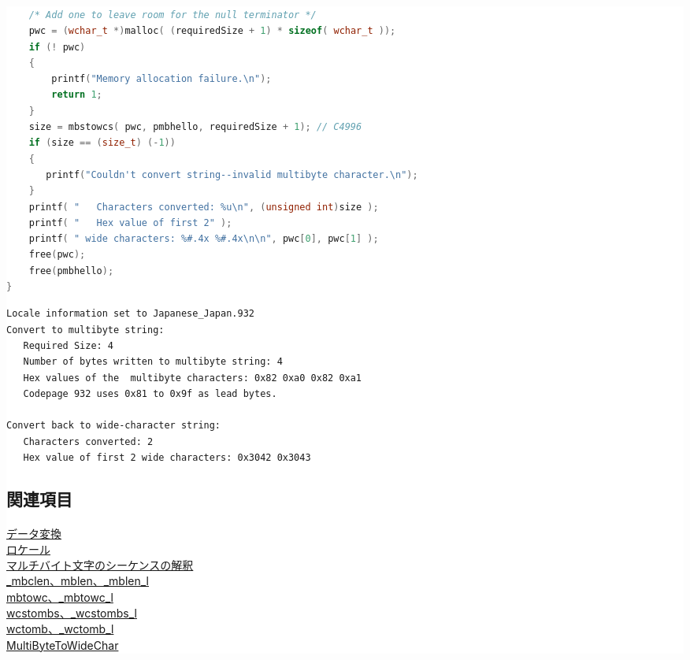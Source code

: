 ```C
    /* Add one to leave room for the null terminator */
    pwc = (wchar_t *)malloc( (requiredSize + 1) * sizeof( wchar_t ));
    if (! pwc)
    {
        printf("Memory allocation failure.\n");
        return 1;
    }
    size = mbstowcs( pwc, pmbhello, requiredSize + 1); // C4996
    if (size == (size_t) (-1))
    {
       printf("Couldn't convert string--invalid multibyte character.\n");
    }
    printf( "   Characters converted: %u\n", (unsigned int)size );
    printf( "   Hex value of first 2" );
    printf( " wide characters: %#.4x %#.4x\n\n", pwc[0], pwc[1] );
    free(pwc);
    free(pmbhello);
}
```

```Output
Locale information set to Japanese_Japan.932
Convert to multibyte string:
   Required Size: 4
   Number of bytes written to multibyte string: 4
   Hex values of the  multibyte characters: 0x82 0xa0 0x82 0xa1
   Codepage 932 uses 0x81 to 0x9f as lead bytes.

Convert back to wide-character string:
   Characters converted: 2
   Hex value of first 2 wide characters: 0x3042 0x3043
```

## <a name="see-also"></a>関連項目

[データ変換](../../c-runtime-library/data-conversion.md)<br/>
[ロケール](../../c-runtime-library/locale.md)<br/>
[マルチバイト文字のシーケンスの解釈](../../c-runtime-library/interpretation-of-multibyte-character-sequences.md)<br/>
[_mbclen、mblen、_mblen_l](mbclen-mblen-mblen-l.md)<br/>
[mbtowc、_mbtowc_l](mbtowc-mbtowc-l.md)<br/>
[wcstombs、_wcstombs_l](wcstombs-wcstombs-l.md)<br/>
[wctomb、_wctomb_l](wctomb-wctomb-l.md)<br/>
[MultiByteToWideChar](/windows/desktop/api/stringapiset/nf-stringapiset-multibytetowidechar)<br/>
